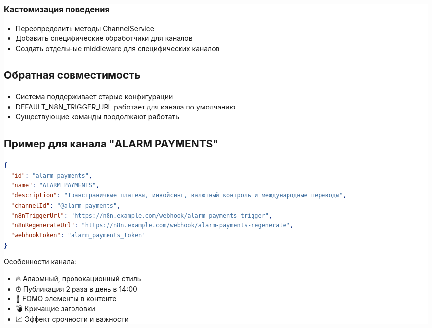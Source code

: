 ### Кастомизация поведения
- Переопределить методы ChannelService
- Добавить специфические обработчики для каналов
- Создать отдельные middleware для специфических каналов

## Обратная совместимость
- Система поддерживает старые конфигурации
- DEFAULT_N8N_TRIGGER_URL работает для канала по умолчанию
- Существующие команды продолжают работать

## Пример для канала "ALARM PAYMENTS"

```json
{
  "id": "alarm_payments",
  "name": "ALARM PAYMENTS",
  "description": "Трансграничные платежи, инвойсинг, валютный контроль и международные переводы",
  "channelId": "@alarm_payments",
  "n8nTriggerUrl": "https://n8n.example.com/webhook/alarm-payments-trigger",
  "n8nRegenerateUrl": "https://n8n.example.com/webhook/alarm-payments-regenerate",
  "webhookToken": "alarm_payments_token"
}
```

Особенности канала:
- 🔥 Алармный, провокационный стиль
- ⏰ Публикация 2 раза в день в 14:00
- 🎯 FOMO элементы в контенте
- 💣 Кричащие заголовки
- 📈 Эффект срочности и важности

